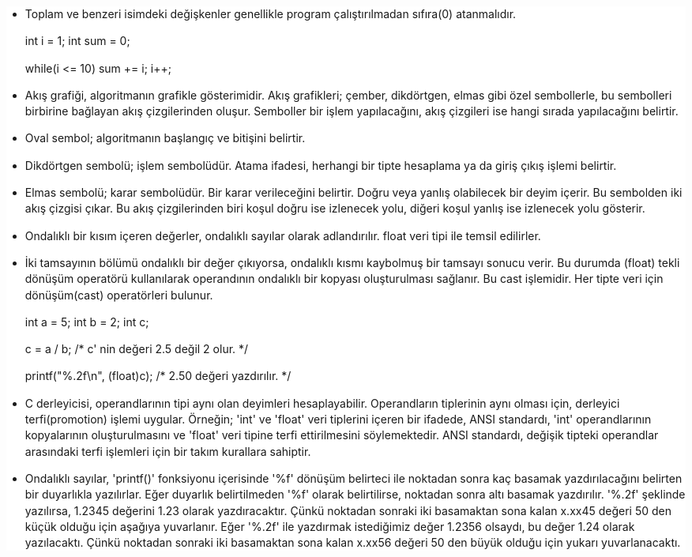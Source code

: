 + Toplam ve benzeri isimdeki değişkenler genellikle program çalıştırılmadan 
sıfıra(0) atanmalıdır.
  
  int i = 1;
  int sum = 0;

  while(i <= 10)
      sum += i;
      i++;

+ Akış grafiği, algoritmanın grafikle gösterimidir. Akış grafikleri; çember, 
dikdörtgen, elmas gibi özel sembollerle, bu sembolleri birbirine bağlayan 
akış çizgilerinden oluşur. Semboller bir işlem yapılacağını, akış çizgileri 
ise hangi sırada yapılacağını belirtir.

+ Oval sembol; algoritmanın başlangıç ve bitişini belirtir.

+ Dikdörtgen sembolü; işlem sembolüdür. Atama ifadesi, herhangi bir tipte 
hesaplama ya da giriş çıkış işlemi belirtir.

+ Elmas sembolü; karar sembolüdür. Bir karar verileceğini belirtir. Doğru 
veya yanlış olabilecek bir deyim içerir. Bu sembolden iki akış çizgisi çıkar. 
Bu akış çizgilerinden biri koşul doğru ise izlenecek yolu, diğeri koşul 
yanlış ise izlenecek yolu gösterir.

+ Ondalıklı bir kısım içeren değerler, ondalıklı sayılar olarak adlandırılır. 
float veri tipi ile temsil edilirler.

+ İki tamsayının bölümü ondalıklı bir değer çıkıyorsa, ondalıklı kısmı 
kaybolmuş bir tamsayı sonucu verir. Bu durumda (float) tekli dönüşüm 
operatörü kullanılarak operandının ondalıklı bir kopyası oluşturulması 
sağlanır. Bu cast işlemidir. Her tipte veri için dönüşüm(cast) operatörleri 
bulunur.

  int a = 5;
  int b = 2;
  int c;

  c = a / b; /* c' nin değeri 2.5 değil 2 olur. */

  printf("%.2f\n", (float)c); /* 2.50 değeri yazdırılır. */

+ C derleyicisi, operandlarının tipi aynı olan deyimleri hesaplayabilir. 
Operandların tiplerinin aynı olması için, derleyici terfi(promotion) işlemi 
uygular. Örneğin; 'int' ve 'float' veri tiplerini içeren bir ifadede, ANSI 
standardı, 'int' operandlarının kopyalarının oluşturulmasını ve 'float' veri 
tipine terfi ettirilmesini söylemektedir. ANSI standardı, değişik tipteki 
operandlar arasındaki terfi işlemleri için bir takım kurallara sahiptir.

+ Ondalıklı sayılar, 'printf()' fonksiyonu içerisinde '%f' dönüşüm belirteci 
ile noktadan sonra kaç basamak yazdırılacağını belirten bir duyarlıkla 
yazılırlar. Eğer duyarlık belirtilmeden '%f' olarak belirtilirse, noktadan 
sonra altı basamak yazdırılır. '%.2f' şeklinde yazılırsa, 1.2345 değerini 
1.23 olarak yazdıracaktır. Çünkü noktadan sonraki iki basamaktan sona kalan 
x.xx45 değeri 50 den küçük olduğu için aşağıya yuvarlanır. Eğer '%.2f' ile 
yazdırmak istediğimiz değer 1.2356 olsaydı, bu değer 1.24 olarak yazılacaktı. 
Çünkü noktadan sonraki iki basamaktan sona kalan x.xx56 değeri 50 den büyük 
olduğu için yukarı yuvarlanacaktı.
